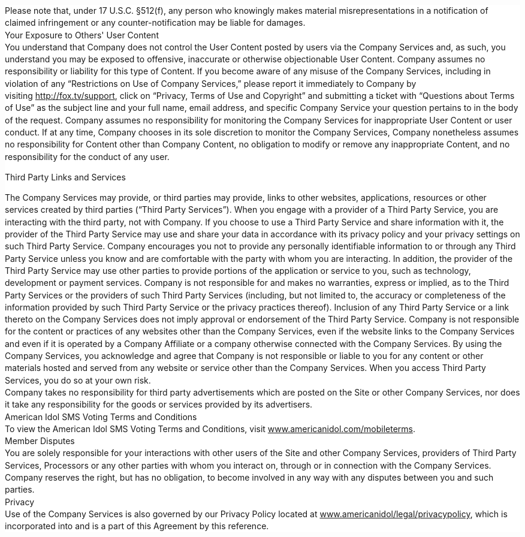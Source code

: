 Please note that, under 17 U.S.C. §512(f), any person who knowingly makes material misrepresentations in a notification of claimed infringement or any counter-notification may be liable for damages.  
Your Exposure to Others' User Content  
You understand that Company does not control the User Content posted by users via the Company Services and, as such, you understand you may be exposed to offensive, inaccurate or otherwise objectionable User Content. Company assumes no responsibility or liability for this type of Content. If you become aware of any misuse of the Company Services, including in violation of any “Restrictions on Use of Company Services,” please report it immediately to Company by visiting http://fox.tv/support, click on “Privacy, Terms of Use and Copyright” and submitting a ticket with “Questions about Terms of Use” as the subject line and your full name, email address, and specific Company Service your question pertains to in the body of the request. Company assumes no responsibility for monitoring the Company Services for inappropriate User Content or user conduct. If at any time, Company chooses in its sole discretion to monitor the Company Services, Company nonetheless assumes no responsibility for Content other than Company Content, no obligation to modify or remove any inappropriate Content, and no responsibility for the conduct of any user.  
  
Third Party Links and Services  
  
The Company Services may provide, or third parties may provide, links to other websites, applications, resources or other services created by third parties (“Third Party Services”). When you engage with a provider of a Third Party Service, you are interacting with the third party, not with Company. If you choose to use a Third Party Service and share information with it, the provider of the Third Party Service may use and share your data in accordance with its privacy policy and your privacy settings on such Third Party Service. Company encourages you not to provide any personally identifiable information to or through any Third Party Service unless you know and are comfortable with the party with whom you are interacting. In addition, the provider of the Third Party Service may use other parties to provide portions of the application or service to you, such as technology, development or payment services. Company is not responsible for and makes no warranties, express or implied, as to the Third Party Services or the providers of such Third Party Services (including, but not limited to, the accuracy or completeness of the information provided by such Third Party Service or the privacy practices thereof). Inclusion of any Third Party Service or a link thereto on the Company Services does not imply approval or endorsement of the Third Party Service. Company is not responsible for the content or practices of any websites other than the Company Services, even if the website links to the Company Services and even if it is operated by a Company Affiliate or a company otherwise connected with the Company Services. By using the Company Services, you acknowledge and agree that Company is not responsible or liable to you for any content or other materials hosted and served from any website or service other than the Company Services. When you access Third Party Services, you do so at your own risk.     
Company takes no responsibility for third party advertisements which are posted on the Site or other Company Services, nor does it take any responsibility for the goods or services provided by its advertisers.  
American Idol SMS Voting Terms and Conditions  
To view the American Idol SMS Voting Terms and Conditions, visit www.americanidol.com/mobileterms.  
Member Disputes  
You are solely responsible for your interactions with other users of the Site and other Company Services, providers of Third Party Services, Processors or any other parties with whom you interact on, through or in connection with the Company Services. Company reserves the right, but has no obligation, to become involved in any way with any disputes between you and such parties.  
Privacy  
Use of the Company Services is also governed by our Privacy Policy located at www.americanidol/legal/privacypolicy, which is incorporated into and is a part of this Agreement by this reference.  
  